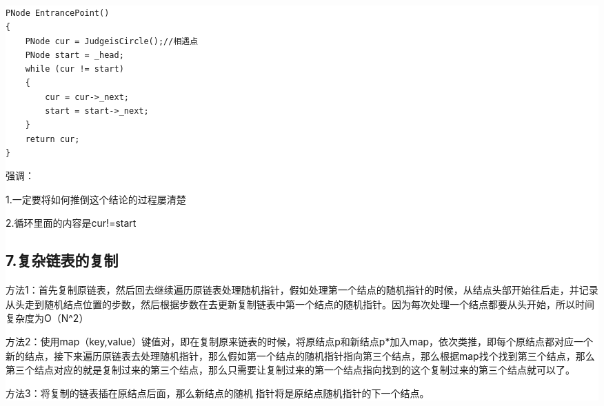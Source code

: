 	PNode EntrancePoint()
	{
		PNode cur = JudgeisCircle();//相遇点
		PNode start = _head;
		while (cur != start)
		{
			cur = cur->_next;
			start = start->_next;
		}
		return cur;
	}
强调：

1.一定要将如何推倒这个结论的过程屡清楚

2.循环里面的内容是cur!=start


## 7.复杂链表的复制

方法1：首先复制原链表，然后回去继续遍历原链表处理随机指针，假如处理第一个结点的随机指针的时候，从结点头部开始往后走，并记录从头走到随机结点位置的步数，然后根据步数在去更新复制链表中第一个结点的随机指针。因为每次处理一个结点都要从头开始，所以时间复杂度为O（N^2）

方法2：使用map（key,value）键值对，即在复制原来链表的时候，将原结点p和新结点p*加入map，依次类推，即每个原结点都对应一个新的结点，接下来遍历原链表去处理随机指针，那么假如第一个结点的随机指针指向第三个结点，那么根据map找个找到第三个结点，那么第三个结点对应的就是复制过来的第三个结点，那么只需要让复制过来的第一个结点指向找到的这个复制过来的第三个结点就可以了。

方法3：将复制的链表插在原结点后面，那么新结点的随机 指针将是原结点随机指针的下一个结点。


